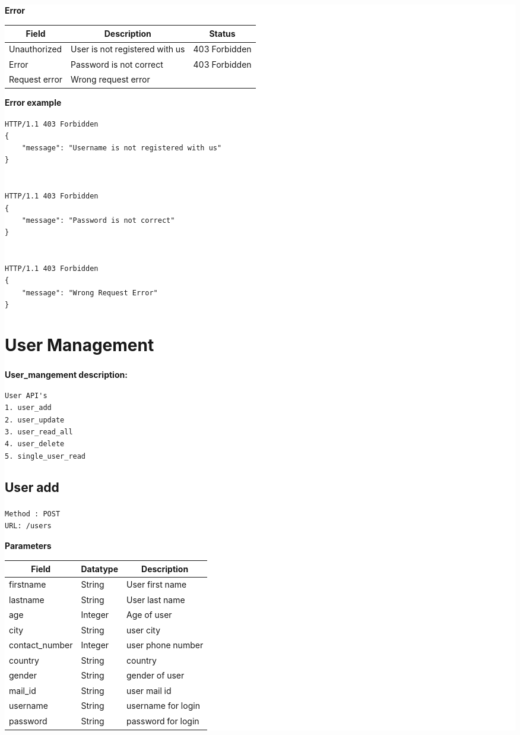**Error**

| **Field**     | **Description**                | **Status**    |
| ------------- | ------------------------------ | ------------- |
| Unauthorized  | User is not registered with us | 403 Forbidden |
| Error         | Password is not correct        | 403 Forbidden |
| Request error | Wrong request error            |               |

**Error example**


    HTTP/1.1 403 Forbidden
    {
        "message": "Username is not registered with us"
    }


    HTTP/1.1 403 Forbidden
    {
        "message": "Password is not correct"
    }


    HTTP/1.1 403 Forbidden
    {
        "message": "Wrong Request Error"
    }
# User Management<a name="User Management"></a>

**User_mangement description:**


    User API's
    1. user_add
    2. user_update
    3. user_read_all
    4. user_delete
    5. single_user_read


## User add<a name="User add"></a>


    Method : POST
    URL: /users  

**Parameters**

| Field          | Datatype | Description        |
| -------------- | -------- | ------------------ |
| firstname      | String   | User first name    |
| lastname       | String   | User last name     |
| age            | Integer  | Age of user        |
| city           | String   | user city          |
| contact_number | Integer  | user phone number  |
| country        | String   | country            |
| gender         | String   | gender of user     |
| mail_id        | String   | user mail id       |
| username       | String   | username for login |
| password       | String   | password for login |